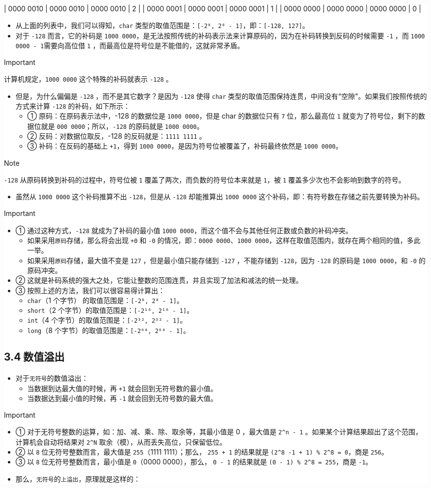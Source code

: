 | 0000 0010     | 0000 0010 | 0000 0010 | 2        |
| 0000 0001     | 0000 0001 | 0000 0001 | 1        |
| 0000 0000     | 0000 0000 | 0000 0000 | 0        |

* 从上面的列表中，我们可以得知，`char` 类型的取值范围是：`[-2⁸, 2⁸ - 1]`，即：`[-128, 127]`。
* 对于 `-128` 而言，它的补码是 `1000 0000`，是无法按照传统的补码表示法来计算原码的，因为在补码转换到反码的时候需要 `-1` ，而 `1000 0000 - 1`需要向高位借 `1` ，而最高位是符号位是不能借的，这就非常矛盾。

> [!IMPORTANT]
>
> 计算机规定，`1000 0000` 这个特殊的补码就表示 `-128` 。

* 但是，为什么偏偏是 `-128` ，而不是其它数字？是因为 `-128` 使得 `char` 类型的取值范围保持连贯，中间没有“空隙”。如果我们按照传统的方式来计算 `-128` 的补码，如下所示：
  * ① 原码：在原码表示法中，-128 的数据位是 `1000 0000`，但是 char 的数据位只有 `7` 位，那么最高位 `1` 就变为了符号位，剩下的数据位就是 `000 0000`；所以，`-128` 的原码就是 `1000 0000`。
  * ② 反码：对数据位取反，-128 的反码就是：`1111 1111` 。
  * ③ 补码：在反码的基础上 `+1`，得到 `1000 0000`，是因为符号位被覆盖了，补码最终依然是 `1000 0000`。

> [!NOTE]
>
> `-128` 从原码转换到补码的过程中，符号位被 `1` 覆盖了两次，而负数的符号位本来就是 `1`，被 `1` 覆盖多少次也不会影响到数字的符号。

* 虽然从 `1000 0000` 这个补码推算不出 `-128`，但是从 `-128` 却能推算出 `1000 0000` 这个补码，即：有符号数在存储之前先要转换为补码。

> [!IMPORTANT]
>
> * ① 通过这种方式，`-128` 就成为了补码的最小值 `1000 0000`，而这个值不会与其他任何正数或负数的补码冲突。
>   * 如果采用`原码`存储，那么将会出现 `+0` 和 `-0` 的情况，即：`0000 0000`、`1000 0000`，这样在取值范围内，就存在两个相同的值，多此一举。
>   * 如果采用`原码`存储，最大值不变是 `127` ，但是最小值只能存储到 `-127` ，不能存储到 `-128`，因为 `-128` 的原码是 `1000 0000`，和 `-0` 的原码冲突。
> * ② 这就是补码系统的强大之处，它能让整数的范围连贯，并且实现了加法和减法的统一处理。
> * ③ 按照上述的方法，我们可以很容易得计算出：
>   * `char`（1 个字节） 的取值范围是：`[-2⁸, 2⁸ - 1]`。
>   * `short`（2 个字节）的取值范围是：`[-2¹⁶, 2¹⁶ - 1]`。
>   * `int`（4 个字节）的取值范围是：`[-2³², 2³² - 1]`。
>   * `long`（8 个字节）的取值范围是：`[-2⁶⁴, 2⁶⁴ - 1]`。

## 3.4 数值溢出

* 对于`无符号`的数值溢出：
  * 当数据到达最大值的时候，再 `+1` 就会回到无符号数的最小值。
  * 当数据达到最小值的时候，再 `-1` 就会回到无符号数的最大值。

> [!IMPORTANT]
>
> * ① 对于无符号整数的运算，如：加、减、乘、除、取余等，其最小值是 0 ，最大值是 `2^n - 1` 。如果某个计算结果超出了这个范围，计算机会自动将结果对 `2^N` 取余（模），从而丢失高位，只保留低位。
> * ② 以 `8` 位无符号整数而言，最大值是 `255`（1111 1111）；那么， `255 + 1` 的结果就是 `(2^8 -1 + 1) % 2^8 = 0`，商是 `256`。
> * ③ 以 `8` 位无符号整数而言，最小值是 `0`（0000 0000），那么， `0 - 1` 的结果就是 `(0 - 1) % 2^8 = 255`，商是 `-1`。

* 那么，`无符号`的`上溢出`，原理就是这样的：
